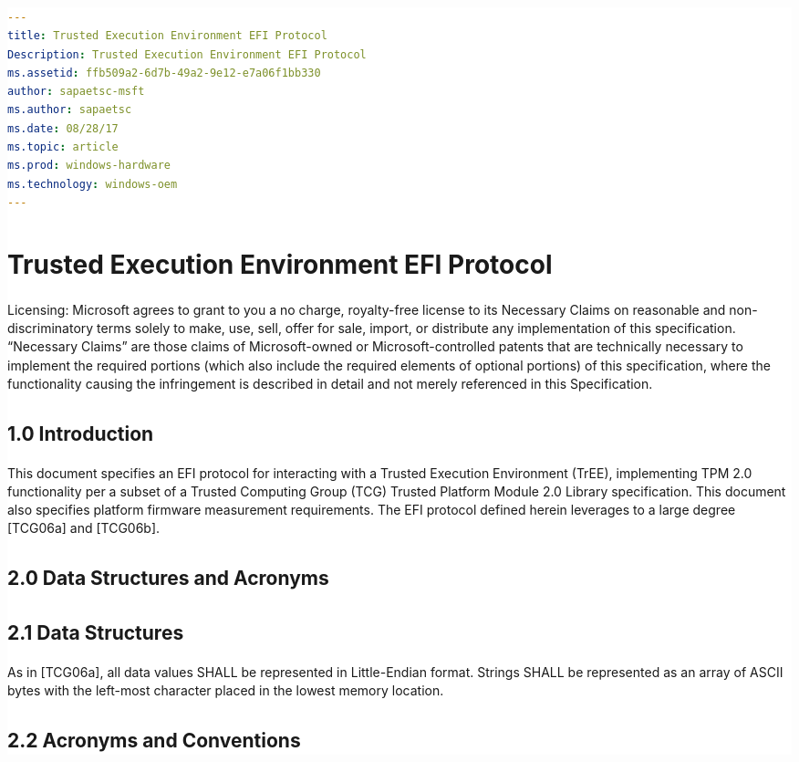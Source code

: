 ```yaml
---
title: Trusted Execution Environment EFI Protocol
Description: Trusted Execution Environment EFI Protocol
ms.assetid: ffb509a2-6d7b-49a2-9e12-e7a06f1bb330
author: sapaetsc-msft
ms.author: sapaetsc
ms.date: 08/28/17
ms.topic: article
ms.prod: windows-hardware
ms.technology: windows-oem
---
```


# Trusted Execution Environment EFI Protocol

Licensing: Microsoft agrees to grant to you a no charge, royalty-free license to its Necessary Claims on reasonable and non-discriminatory terms solely to make, use, sell, offer for sale, import, or distribute any implementation of this specification. “Necessary Claims” are those claims of Microsoft-owned or Microsoft-controlled patents that are technically necessary to implement the required portions (which also include the required elements of optional portions) of this specification, where the functionality causing the infringement is described in detail and not merely referenced in this Specification.



## 1.0 Introduction



This document specifies an EFI protocol for interacting with a Trusted Execution Environment (TrEE), implementing TPM 2.0 functionality per a subset of a Trusted Computing Group (TCG) Trusted Platform Module 2.0 Library specification. This document also specifies platform firmware measurement requirements. The EFI protocol defined herein leverages to a large degree \[TCG06a\] and \[TCG06b\].



## 2.0 Data Structures and Acronyms



## 2.1 Data Structures



As in \[TCG06a\], all data values SHALL be represented in Little-Endian format. Strings SHALL be represented as an array of ASCII bytes with the left-most character placed in the lowest memory location.



## 2.2 Acronyms and Conventions


